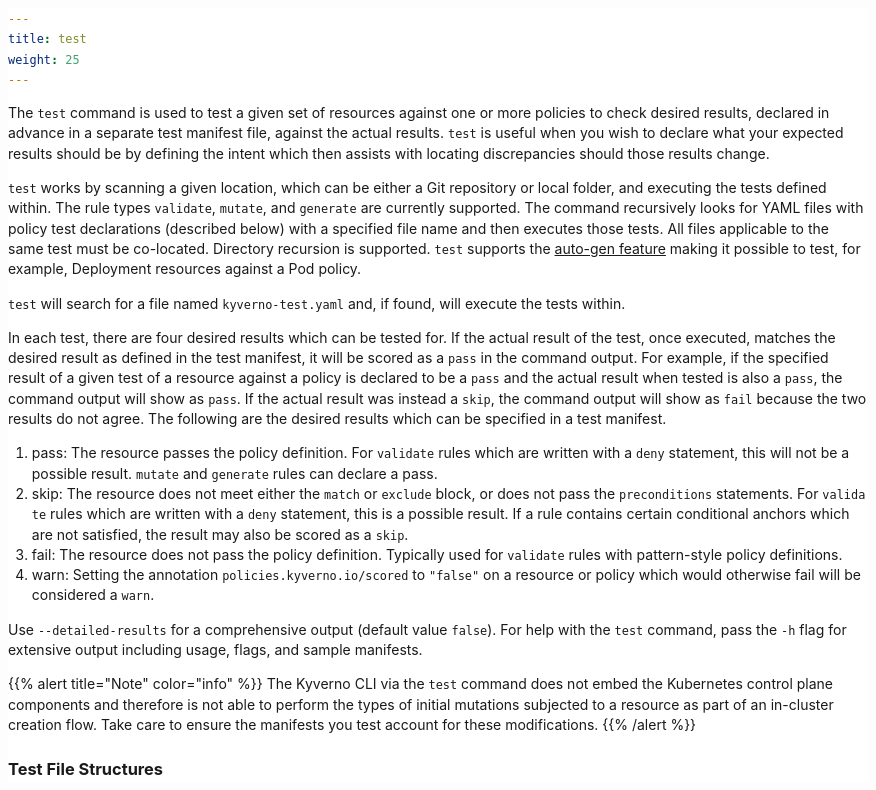 ```yaml
---
title: test
weight: 25
---
```


The `test` command is used to test a given set of resources against one or more policies to check desired results, declared in advance in a separate test manifest file, against the actual results. `test` is useful when you wish to declare what your expected results should be by defining the intent which then assists with locating discrepancies should those results change.

`test` works by scanning a given location, which can be either a Git repository or local folder, and executing the tests defined within. The rule types `validate`, `mutate`, and `generate` are currently supported. The command recursively looks for YAML files with policy test declarations (described below) with a specified file name and then executes those tests.  All files applicable to the same test must be co-located. Directory recursion is supported. `test` supports the [auto-gen feature](../../writing-policies/autogen.md) making it possible to test, for example, Deployment resources against a Pod policy.

`test` will search for a file named `kyverno-test.yaml` and, if found, will execute the tests within.

In each test, there are four desired results which can be tested for. If the actual result of the test, once executed, matches the desired result as defined in the test manifest, it will be scored as a `pass` in the command output. For example, if the specified result of a given test of a resource against a policy is declared to be a `pass` and the actual result when tested is also a `pass`, the command output will show as `pass`. If the actual result was instead a `skip`, the command output will show as `fail` because the two results do not agree. The following are the desired results which can be specified in a test manifest.

1. pass: The resource passes the policy definition. For `validate` rules which are written with a `deny` statement, this will not be a possible result. `mutate` and `generate` rules can declare a pass.
2. skip: The resource does not meet either the `match` or `exclude` block, or does not pass the `preconditions` statements. For `validate` rules which are written with a `deny` statement, this is a possible result. If a rule contains certain conditional anchors which are not satisfied, the result may also be scored as a `skip`.
3. fail: The resource does not pass the policy definition. Typically used for `validate` rules with pattern-style policy definitions.
4. warn: Setting the annotation `policies.kyverno.io/scored` to `"false"` on a resource or policy which would otherwise fail will be considered a `warn`.

Use `--detailed-results` for a comprehensive output (default value `false`). For help with the `test` command, pass the `-h` flag for extensive output including usage, flags, and sample manifests.

{{% alert title="Note" color="info" %}}
The Kyverno CLI via the `test` command does not embed the Kubernetes control plane components and therefore is not able to perform the types of initial mutations subjected to a resource as part of an in-cluster creation flow. Take care to ensure the manifests you test account for these modifications.
{{% /alert %}}

### Test File Structures

